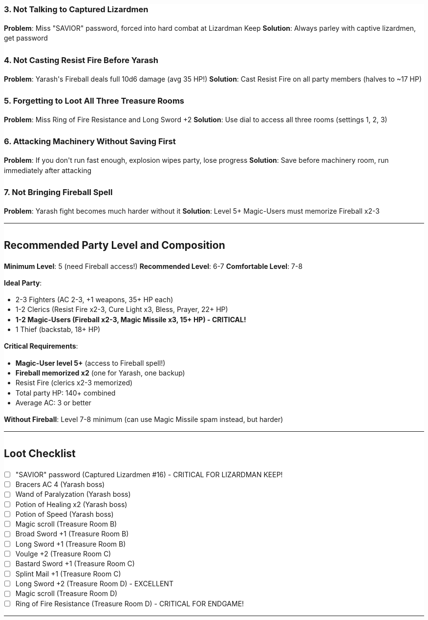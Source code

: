 ### 3. Not Talking to Captured Lizardmen
**Problem**: Miss "SAVIOR" password, forced into hard combat at Lizardman Keep
**Solution**: Always parley with captive lizardmen, get password

### 4. Not Casting Resist Fire Before Yarash
**Problem**: Yarash's Fireball deals full 10d6 damage (avg 35 HP!)
**Solution**: Cast Resist Fire on all party members (halves to ~17 HP)

### 5. Forgetting to Loot All Three Treasure Rooms
**Problem**: Miss Ring of Fire Resistance and Long Sword +2
**Solution**: Use dial to access all three rooms (settings 1, 2, 3)

### 6. Attacking Machinery Without Saving First
**Problem**: If you don't run fast enough, explosion wipes party, lose progress
**Solution**: Save before machinery room, run immediately after attacking

### 7. Not Bringing Fireball Spell
**Problem**: Yarash fight becomes much harder without it
**Solution**: Level 5+ Magic-Users must memorize Fireball x2-3

---

## Recommended Party Level and Composition

**Minimum Level**: 5 (need Fireball access!)
**Recommended Level**: 6-7
**Comfortable Level**: 7-8

**Ideal Party**:
- 2-3 Fighters (AC 2-3, +1 weapons, 35+ HP each)
- 1-2 Clerics (Resist Fire x2-3, Cure Light x3, Bless, Prayer, 22+ HP)
- **1-2 Magic-Users (Fireball x2-3, Magic Missile x3, 15+ HP) - CRITICAL!**
- 1 Thief (backstab, 18+ HP)

**Critical Requirements**:
- **Magic-User level 5+** (access to Fireball spell!)
- **Fireball memorized x2** (one for Yarash, one backup)
- Resist Fire (clerics x2-3 memorized)
- Total party HP: 140+ combined
- Average AC: 3 or better

**Without Fireball**: Level 7-8 minimum (can use Magic Missile spam instead, but harder)

---

## Loot Checklist

- [ ] "SAVIOR" password (Captured Lizardmen #16) - CRITICAL FOR LIZARDMAN KEEP!
- [ ] Bracers AC 4 (Yarash boss)
- [ ] Wand of Paralyzation (Yarash boss)
- [ ] Potion of Healing x2 (Yarash boss)
- [ ] Potion of Speed (Yarash boss)
- [ ] Magic scroll (Treasure Room B)
- [ ] Broad Sword +1 (Treasure Room B)
- [ ] Long Sword +1 (Treasure Room B)
- [ ] Voulge +2 (Treasure Room C)
- [ ] Bastard Sword +1 (Treasure Room C)
- [ ] Splint Mail +1 (Treasure Room C)
- [ ] Long Sword +2 (Treasure Room D) - EXCELLENT
- [ ] Magic scroll (Treasure Room D)
- [ ] Ring of Fire Resistance (Treasure Room D) - CRITICAL FOR ENDGAME!

---